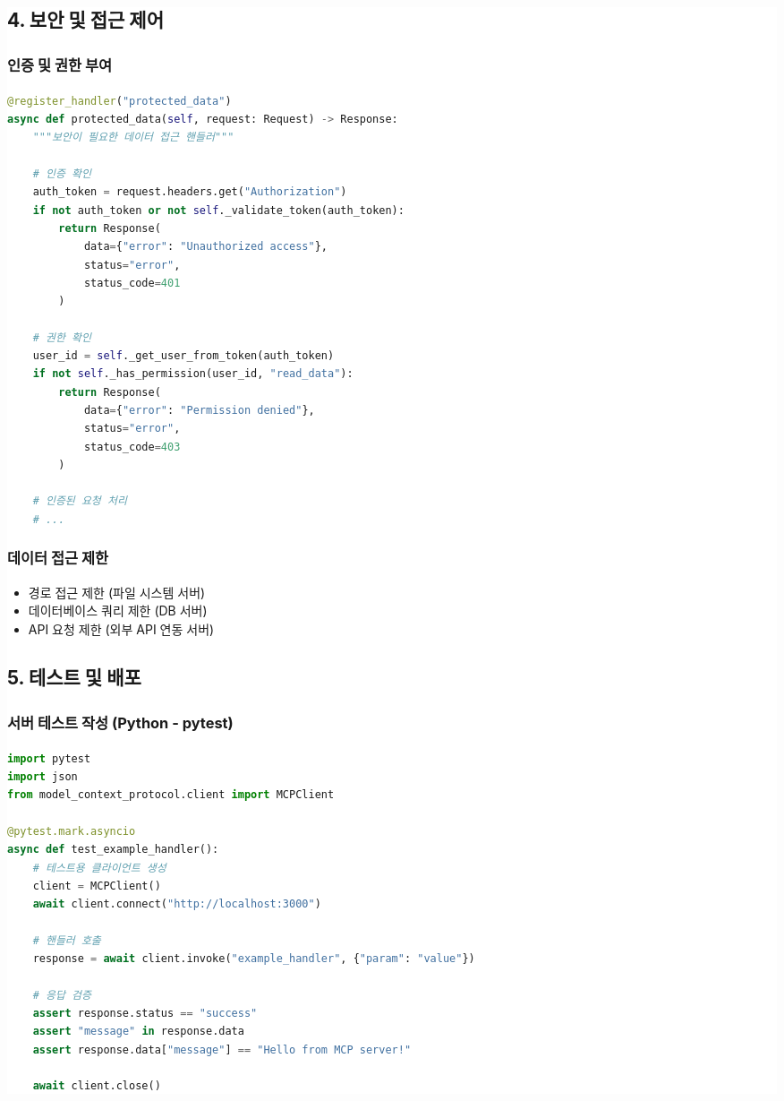 ## 4. 보안 및 접근 제어

### 인증 및 권한 부여

```python
@register_handler("protected_data")
async def protected_data(self, request: Request) -> Response:
    """보안이 필요한 데이터 접근 핸들러"""
    
    # 인증 확인
    auth_token = request.headers.get("Authorization")
    if not auth_token or not self._validate_token(auth_token):
        return Response(
            data={"error": "Unauthorized access"},
            status="error",
            status_code=401
        )
    
    # 권한 확인
    user_id = self._get_user_from_token(auth_token)
    if not self._has_permission(user_id, "read_data"):
        return Response(
            data={"error": "Permission denied"},
            status="error",
            status_code=403
        )
    
    # 인증된 요청 처리
    # ...
```

### 데이터 접근 제한

- 경로 접근 제한 (파일 시스템 서버)
- 데이터베이스 쿼리 제한 (DB 서버)
- API 요청 제한 (외부 API 연동 서버)

## 5. 테스트 및 배포

### 서버 테스트 작성 (Python - pytest)

```python
import pytest
import json
from model_context_protocol.client import MCPClient

@pytest.mark.asyncio
async def test_example_handler():
    # 테스트용 클라이언트 생성
    client = MCPClient()
    await client.connect("http://localhost:3000")
    
    # 핸들러 호출
    response = await client.invoke("example_handler", {"param": "value"})
    
    # 응답 검증
    assert response.status == "success"
    assert "message" in response.data
    assert response.data["message"] == "Hello from MCP server!"
    
    await client.close()
```
